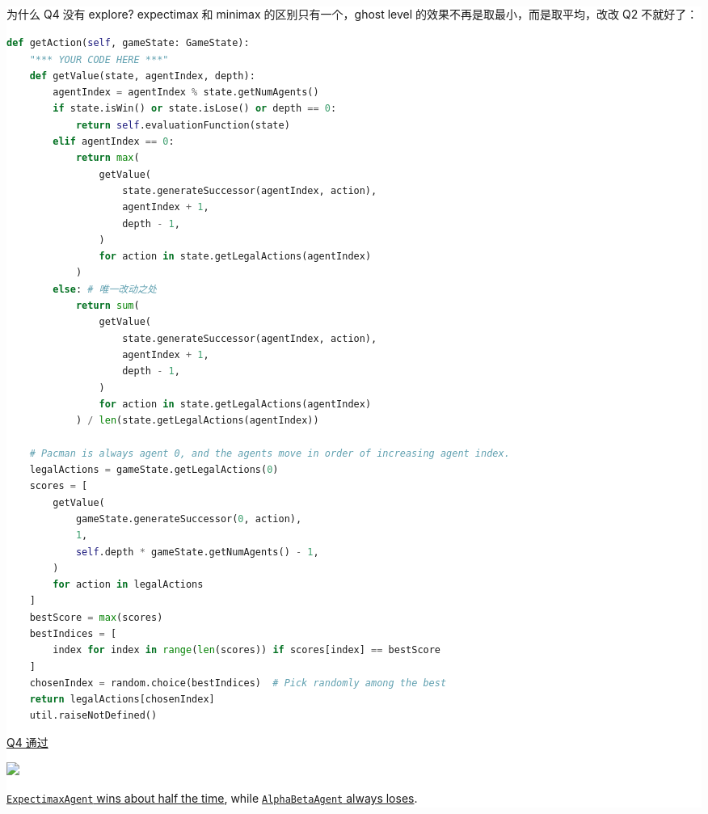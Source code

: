 为什么 Q4 没有 explore? expectimax 和 minimax 的区别只有一个，ghost level 的效果不再是取最小，而是取平均，改改 Q2 不就好了：

```python title="ExpectimaxAgent -> getAction"
def getAction(self, gameState: GameState):
    "*** YOUR CODE HERE ***"
    def getValue(state, agentIndex, depth):
        agentIndex = agentIndex % state.getNumAgents()
        if state.isWin() or state.isLose() or depth == 0:
            return self.evaluationFunction(state)
        elif agentIndex == 0:
            return max(
                getValue(
                    state.generateSuccessor(agentIndex, action),
                    agentIndex + 1,
                    depth - 1,
                )
                for action in state.getLegalActions(agentIndex)
            )
        else: # 唯一改动之处
            return sum(
                getValue(
                    state.generateSuccessor(agentIndex, action),
                    agentIndex + 1,
                    depth - 1,
                )
                for action in state.getLegalActions(agentIndex)
            ) / len(state.getLegalActions(agentIndex))
    
    # Pacman is always agent 0, and the agents move in order of increasing agent index.
    legalActions = gameState.getLegalActions(0)
    scores = [
        getValue(
            gameState.generateSuccessor(0, action),
            1,
            self.depth * gameState.getNumAgents() - 1,
        )
        for action in legalActions
    ]
    bestScore = max(scores)
    bestIndices = [
        index for index in range(len(scores)) if scores[index] == bestScore
    ]
    chosenIndex = random.choice(bestIndices)  # Pick randomly among the best
    return legalActions[chosenIndex]
    util.raiseNotDefined()
```

[Q4 通过](attachments/project-2-6.png)

![](attachments/project-2-8.png)

[`ExpectimaxAgent` wins about half the time](attachments/project-2-7.png), while [`AlphaBetaAgent` always loses](attachments/project-2-11.png).
